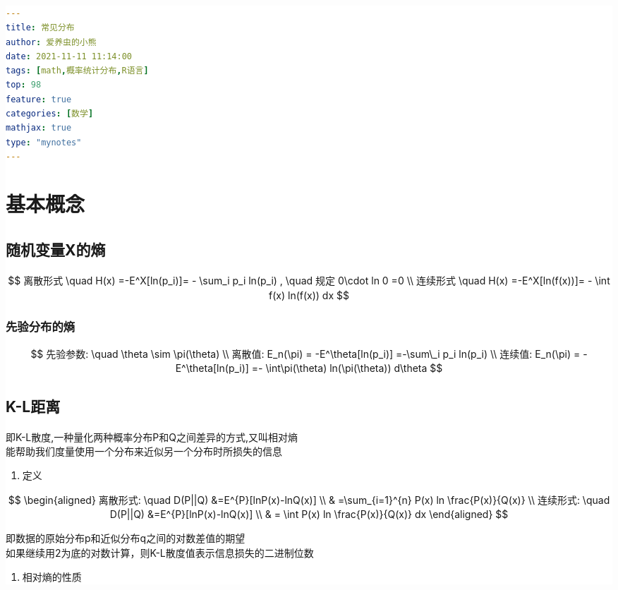 ```yaml
---
title: 常见分布
author: 爱养虫的小熊
date: 2021-11-11 11:14:00
tags: [math,概率统计分布,R语言]
top: 98
feature: true
categories: [数学]
mathjax: true
type: "mynotes"
---
```



# 基本概念

## 随机变量X的熵

$$
离散形式 \quad H(x) =-E^X[ln(p_i)]= - \sum_i p_i ln(p_i) , \quad 规定 0\cdot ln 0 =0 \\  
连续形式 \quad H(x) =-E^X[ln(f(x))]= - \int f(x) ln(f(x)) dx
$$

### 先验分布的熵

$$
先验参数: \quad \theta \sim \pi(\theta) \\
离散值: E_n(\pi) = -E^\theta[ln(p_i)] =-\sum\_i p_i ln(p_i) \\  
连续值: E_n(\pi) = -E^\theta[ln(p_i)] =- \int\pi(\theta) ln(\pi(\theta)) d\theta
$$

## K-L距离

即K-L散度,一种量化两种概率分布P和Q之间差异的方式,又叫相对熵\
能帮助我们度量使用一个分布来近似另一个分布时所损失的信息

1. 定义

$$
\begin{aligned}
离散形式: \quad D(P||Q) &=E^{P}[lnP(x)-lnQ(x)] \\
& =\sum_{i=1}^{n} P(x) ln \frac{P(x)}{Q(x)} \\  
连续形式: \quad D(P||Q) &=E^{P}[lnP(x)-lnQ(x)] \\  
                & = \int P(x) ln \frac{P(x)}{Q(x)} dx  
\end{aligned}
$$

即数据的原始分布p和近似分布q之间的对数差值的期望\
如果继续用2为底的对数计算，则K-L散度值表示信息损失的二进制位数

1. 相对熵的性质
